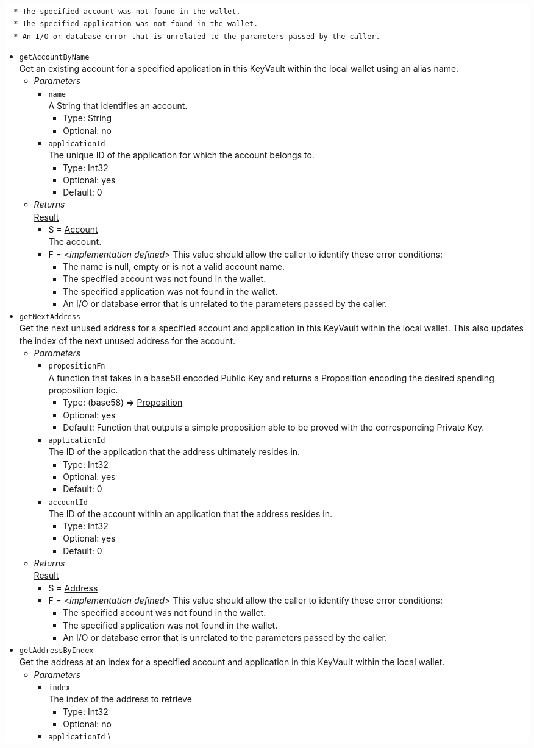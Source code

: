       * The specified account was not found in the wallet.
      * The specified application was not found in the wallet.
      * An I/O or database error that is unrelated to the parameters passed by the caller.
* ``` getAccountByName ``` \
Get an existing account for a specified application in this KeyVault within the local wallet using an alias name.
  * *Parameters*
    * ``` name ``` \
    A String that identifies an account.
      * Type: String
      * Optional: no
    * ``` applicationId ``` \
    The unique ID of the application for which the account belongs to.
      * Type: Int32
      * Optional: yes
      * Default: 0
  * *Returns* \
    [Result](#result)
    * S = [Account](#account) \
    The account.
    * F = <*implementation defined*> This value should allow the caller to identify these error conditions:
      * The name is null, empty or is not a valid account name.
      * The specified account was not found in the wallet.
      * The specified application was not found in the wallet.
      * An I/O or database error that is unrelated to the parameters passed by the caller.
* ``` getNextAddress ``` \
  Get the next unused address for a specified account and application in this KeyVault within the local wallet. This also updates the index of the next unused address for the account.
    * *Parameters*
        * ``` propositionFn ``` \
          A function that takes in a base58 encoded Public Key and returns a Proposition encoding the desired spending proposition logic.
            * Type: (base58) => [Proposition](#proposition)
            * Optional: yes
            * Default: Function that outputs a simple proposition able to be proved with the corresponding Private Key. 
        * ``` applicationId ``` \
          The ID of the application that the address ultimately resides in.
            * Type: Int32
            * Optional: yes
            * Default: 0
        * ``` accountId ``` \
          The ID of the account within an application that the address resides in.
            * Type: Int32
            * Optional: yes
            * Default: 0
    * *Returns* \
      [Result](#result)
        * S = [Address](#address)
        * F = <*implementation defined*> This value should allow the caller to identify these error conditions:
            * The specified account was not found in the wallet.
            * The specified application was not found in the wallet.
            * An I/O or database error that is unrelated to the parameters passed by the caller.
* ``` getAddressByIndex ``` \
  Get the address at an index for a specified account and application in this KeyVault within the local wallet.
    * *Parameters*
        * ``` index ``` \
          The index of the address to retrieve
            * Type: Int32
            * Optional: no
        * ``` applicationId ``` \